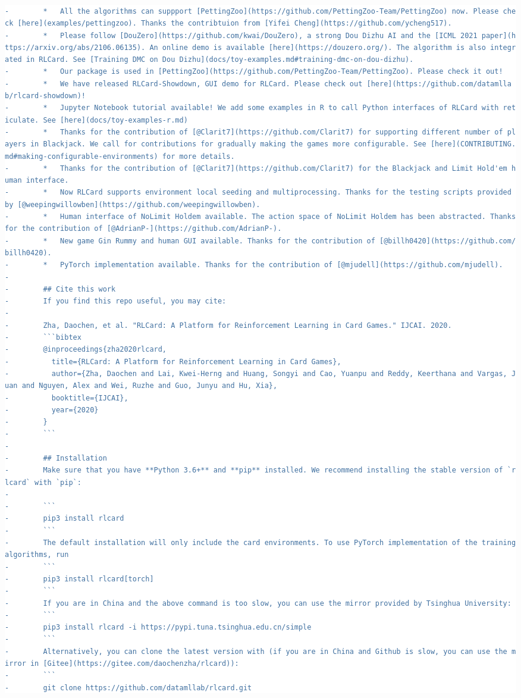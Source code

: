 ```diff
-        *   All the algorithms can suppport [PettingZoo](https://github.com/PettingZoo-Team/PettingZoo) now. Please check [here](examples/pettingzoo). Thanks the contribtuion from [Yifei Cheng](https://github.com/ycheng517).
-        *   Please follow [DouZero](https://github.com/kwai/DouZero), a strong Dou Dizhu AI and the [ICML 2021 paper](https://arxiv.org/abs/2106.06135). An online demo is available [here](https://douzero.org/). The algorithm is also integrated in RLCard. See [Training DMC on Dou Dizhu](docs/toy-examples.md#training-dmc-on-dou-dizhu).
-        *   Our package is used in [PettingZoo](https://github.com/PettingZoo-Team/PettingZoo). Please check it out!
-        *   We have released RLCard-Showdown, GUI demo for RLCard. Please check out [here](https://github.com/datamllab/rlcard-showdown)!
-        *   Jupyter Notebook tutorial available! We add some examples in R to call Python interfaces of RLCard with reticulate. See [here](docs/toy-examples-r.md)
-        *   Thanks for the contribution of [@Clarit7](https://github.com/Clarit7) for supporting different number of players in Blackjack. We call for contributions for gradually making the games more configurable. See [here](CONTRIBUTING.md#making-configurable-environments) for more details.
-        *   Thanks for the contribution of [@Clarit7](https://github.com/Clarit7) for the Blackjack and Limit Hold'em human interface.
-        *   Now RLCard supports environment local seeding and multiprocessing. Thanks for the testing scripts provided by [@weepingwillowben](https://github.com/weepingwillowben).
-        *   Human interface of NoLimit Holdem available. The action space of NoLimit Holdem has been abstracted. Thanks for the contribution of [@AdrianP-](https://github.com/AdrianP-).
-        *   New game Gin Rummy and human GUI available. Thanks for the contribution of [@billh0420](https://github.com/billh0420).
-        *   PyTorch implementation available. Thanks for the contribution of [@mjudell](https://github.com/mjudell).
-        
-        ## Cite this work
-        If you find this repo useful, you may cite:
-        
-        Zha, Daochen, et al. "RLCard: A Platform for Reinforcement Learning in Card Games." IJCAI. 2020.
-        ```bibtex
-        @inproceedings{zha2020rlcard,
-          title={RLCard: A Platform for Reinforcement Learning in Card Games},
-          author={Zha, Daochen and Lai, Kwei-Herng and Huang, Songyi and Cao, Yuanpu and Reddy, Keerthana and Vargas, Juan and Nguyen, Alex and Wei, Ruzhe and Guo, Junyu and Hu, Xia},
-          booktitle={IJCAI},
-          year={2020}
-        }
-        ```
-        
-        ## Installation
-        Make sure that you have **Python 3.6+** and **pip** installed. We recommend installing the stable version of `rlcard` with `pip`:
-        
-        ```
-        pip3 install rlcard
-        ```
-        The default installation will only include the card environments. To use PyTorch implementation of the training algorithms, run
-        ```
-        pip3 install rlcard[torch]
-        ```
-        If you are in China and the above command is too slow, you can use the mirror provided by Tsinghua University:
-        ```
-        pip3 install rlcard -i https://pypi.tuna.tsinghua.edu.cn/simple
-        ```
-        Alternatively, you can clone the latest version with (if you are in China and Github is slow, you can use the mirror in [Gitee](https://gitee.com/daochenzha/rlcard)):
-        ```
-        git clone https://github.com/datamllab/rlcard.git
```
